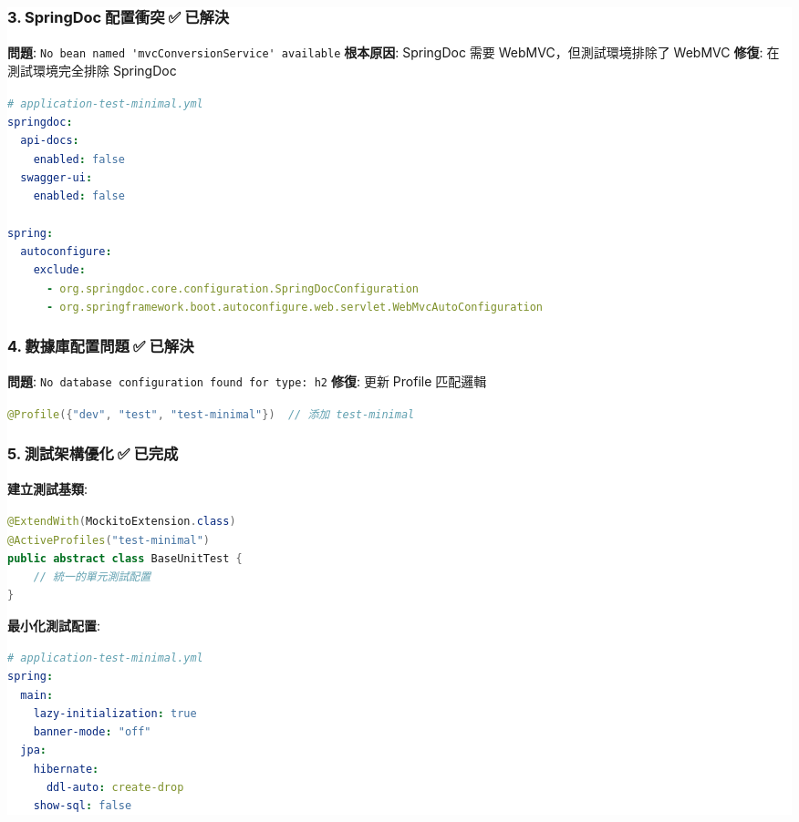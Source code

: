 ### 3. SpringDoc 配置衝突 ✅ 已解決

**問題**: `No bean named 'mvcConversionService' available`
**根本原因**: SpringDoc 需要 WebMVC，但測試環境排除了 WebMVC
**修復**: 在測試環境完全排除 SpringDoc

```yaml
# application-test-minimal.yml
springdoc:
  api-docs:
    enabled: false
  swagger-ui:
    enabled: false

spring:
  autoconfigure:
    exclude:
      - org.springdoc.core.configuration.SpringDocConfiguration
      - org.springframework.boot.autoconfigure.web.servlet.WebMvcAutoConfiguration
```

### 4. 數據庫配置問題 ✅ 已解決

**問題**: `No database configuration found for type: h2`
**修復**: 更新 Profile 匹配邏輯

```java
@Profile({"dev", "test", "test-minimal"})  // 添加 test-minimal
```

### 5. 測試架構優化 ✅ 已完成

**建立測試基類**:

```java
@ExtendWith(MockitoExtension.class)
@ActiveProfiles("test-minimal")
public abstract class BaseUnitTest {
    // 統一的單元測試配置
}
```

**最小化測試配置**:

```yaml
# application-test-minimal.yml
spring:
  main:
    lazy-initialization: true
    banner-mode: "off"
  jpa:
    hibernate:
      ddl-auto: create-drop
    show-sql: false
```
